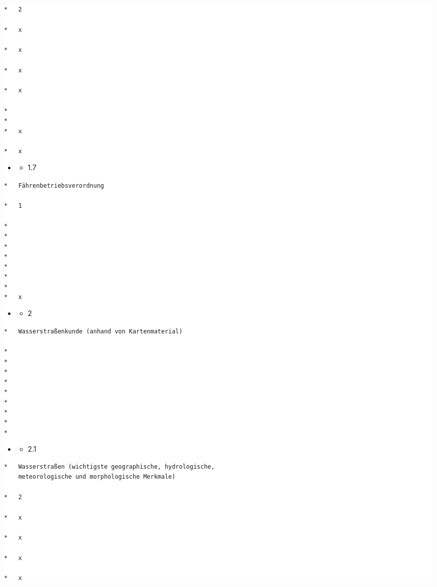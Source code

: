     *   2

    *   x

    *   x

    *   x

    *   x

    *
    *
    *   x

    *   x


*    *   1.7

    *   Fährenbetriebsverordnung

    *   1

    *
    *
    *
    *
    *
    *
    *
    *   x


*    *   2

    *   Wasserstraßenkunde (anhand von Kartenmaterial)

    *
    *
    *
    *
    *
    *
    *
    *
    *

*    *   2.1

    *   Wasserstraßen (wichtigste geographische, hydrologische,
        meteorologische und morphologische Merkmale)

    *   2

    *   x

    *   x

    *   x

    *   x
